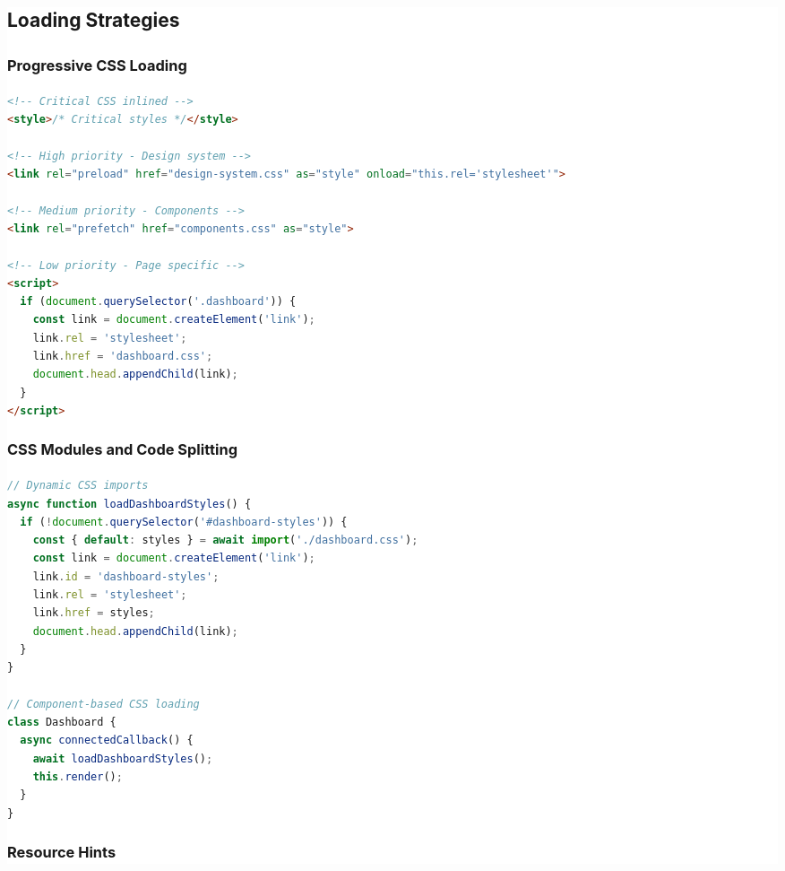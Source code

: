 ## Loading Strategies

### Progressive CSS Loading

```html
<!-- Critical CSS inlined -->
<style>/* Critical styles */</style>

<!-- High priority - Design system -->
<link rel="preload" href="design-system.css" as="style" onload="this.rel='stylesheet'">

<!-- Medium priority - Components -->
<link rel="prefetch" href="components.css" as="style">

<!-- Low priority - Page specific -->
<script>
  if (document.querySelector('.dashboard')) {
    const link = document.createElement('link');
    link.rel = 'stylesheet';
    link.href = 'dashboard.css';
    document.head.appendChild(link);
  }
</script>
```

### CSS Modules and Code Splitting

```javascript
// Dynamic CSS imports
async function loadDashboardStyles() {
  if (!document.querySelector('#dashboard-styles')) {
    const { default: styles } = await import('./dashboard.css');
    const link = document.createElement('link');
    link.id = 'dashboard-styles';
    link.rel = 'stylesheet';
    link.href = styles;
    document.head.appendChild(link);
  }
}

// Component-based CSS loading
class Dashboard {
  async connectedCallback() {
    await loadDashboardStyles();
    this.render();
  }
}
```

### Resource Hints
